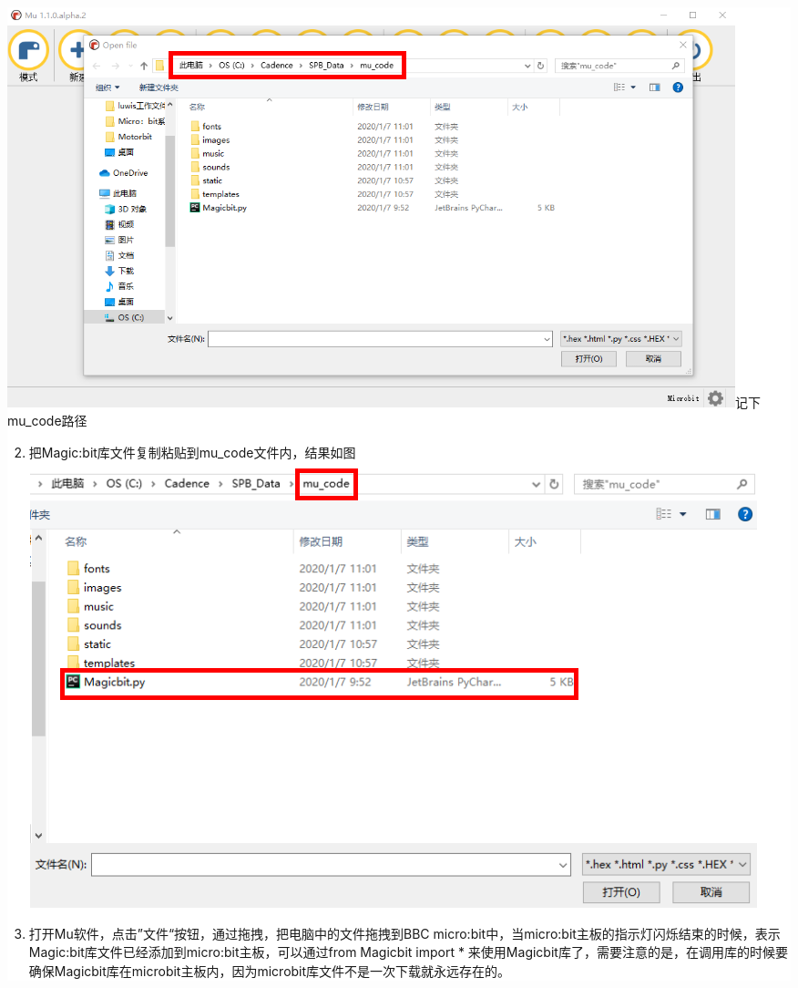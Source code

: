 ![mu_package_2](microbit_code/mu_package_zh2.png)记下mu_code路径

2. 把Magic:bit库文件复制粘贴到mu_code文件内，结果如图![mu_package_3](microbit_code/mu_package_zh3.png)

3. 打开Mu软件，点击”文件“按钮，通过拖拽，把电脑中的文件拖拽到BBC micro:bit中，当micro:bit主板的指示灯闪烁结束的时候，表示Magic:bit库文件已经添加到micro:bit主板，可以通过from Magicbit import * 来使用Magicbit库了，需要注意的是，在调用库的时候要确保Magicbit库在microbit主板内，因为microbit库文件不是一次下载就永远存在的。
